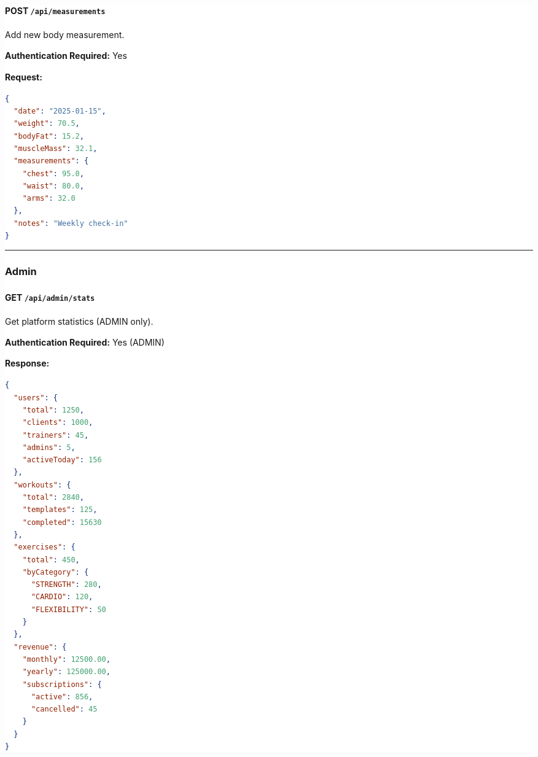 #### POST `/api/measurements`
Add new body measurement.

**Authentication Required:** Yes

**Request:**
```json
{
  "date": "2025-01-15",
  "weight": 70.5,
  "bodyFat": 15.2,
  "muscleMass": 32.1,
  "measurements": {
    "chest": 95.0,
    "waist": 80.0,
    "arms": 32.0
  },
  "notes": "Weekly check-in"
}
```

---

### Admin

#### GET `/api/admin/stats`
Get platform statistics (ADMIN only).

**Authentication Required:** Yes (ADMIN)

**Response:**
```json
{
  "users": {
    "total": 1250,
    "clients": 1000,
    "trainers": 45,
    "admins": 5,
    "activeToday": 156
  },
  "workouts": {
    "total": 2840,
    "templates": 125,
    "completed": 15630
  },
  "exercises": {
    "total": 450,
    "byCategory": {
      "STRENGTH": 280,
      "CARDIO": 120,
      "FLEXIBILITY": 50
    }
  },
  "revenue": {
    "monthly": 12500.00,
    "yearly": 125000.00,
    "subscriptions": {
      "active": 856,
      "cancelled": 45
    }
  }
}
```
